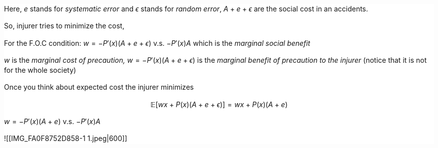 Here, $e$ stands for *systematic error* and $\epsilon$ stands for *random error*, $A + e + \epsilon$ are the social cost in an accidents.

So, injurer tries to minimize the cost,

For the F.O.C condition: $w = -P'(x)(A+e+\epsilon)$ v.s. $-P'(x)A$ which is the *marginal social benefit*

$w$ is the *marginal cost of precaution,* $w = -P'(x)(A+e+\epsilon)$ is the *marginal benefit of precaution to the injurer* (notice that it is not for the whole society)

Once you think about expected cost the injurer minimizes 

$$\mathbb E[wx + P(x)(A+e+\epsilon)] = wx + P(x)(A+e)$$

 $w = -P'(x)(A+e)$ v.s. $-P'(x)A$

![[IMG_FA0F8752D858-1 1.jpeg|600]]

